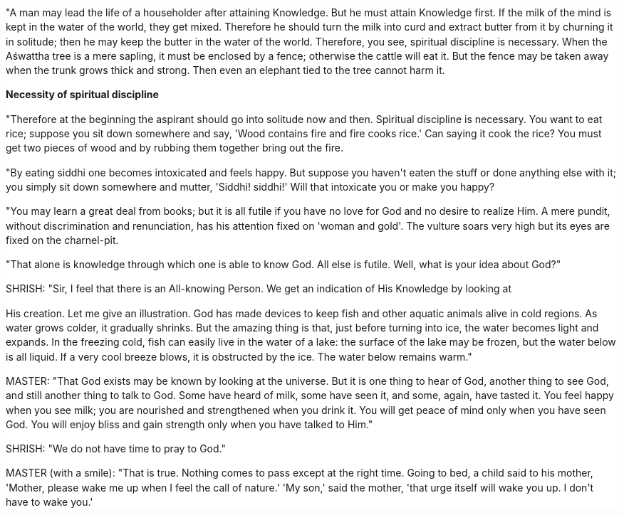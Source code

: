 \"A man may lead the life of a householder after attaining Knowledge.
But he must attain Knowledge first. If the milk of the mind is kept in
the water of the world, they get mixed. Therefore he should turn the
milk into curd and extract butter from it by churning it in solitude;
then he may keep the butter in the water of the world. Therefore, you
see, spiritual discipline is necessary. When the Aśwattha tree is a mere
sapling, it must be enclosed by a fence; otherwise the cattle will eat
it. But the fence may be taken away when the trunk grows thick and
strong. Then even an elephant tied to the tree cannot harm it.

**Necessity of spiritual discipline**

\"Therefore at the beginning the aspirant should go into solitude now
and then. Spiritual discipline is necessary. You want to eat rice;
suppose you sit down somewhere and say, \'Wood contains fire and fire
cooks rice.\' Can saying it cook the rice? You must get two pieces of
wood and by rubbing them together bring out the fire.

\"By eating siddhi one becomes intoxicated and feels happy. But suppose
you haven\'t eaten the stuff or done anything else with it; you simply
sit down somewhere and mutter, \'Siddhi! siddhi!\' Will that intoxicate
you or make you happy?

\"You may learn a great deal from books; but it is all futile if you
have no love for God and no desire to realize Him. A mere pundit,
without discrimination and renunciation, has his attention fixed on
\'woman and gold\'. The vulture soars very high but its eyes are fixed
on the charnel-pit.

\"That alone is knowledge through which one is able to know God. All
else is futile. Well, what is your idea about God?\"

SHRISH: \"Sir, I feel that there is an All-knowing Person. We get an
indication of His Knowledge by looking at

His creation. Let me give an illustration. God has made devices to keep
fish and other aquatic animals alive in cold regions. As water grows
colder, it gradually shrinks. But the amazing thing is that, just before
turning into ice, the water becomes light and expands. In the freezing
cold, fish can easily live in the water of a lake: the surface of the
lake may be frozen, but the water below is all liquid. If a very cool
breeze blows, it is obstructed by the ice. The water below remains
warm.\"

MASTER: \"That God exists may be known by looking at the universe. But
it is one thing to hear of God, another thing to see God, and still
another thing to talk to God. Some have heard of milk, some have seen
it, and some, again, have tasted it. You feel happy when you see milk;
you are nourished and strengthened when you drink it. You will get peace
of mind only when you have seen God. You will enjoy bliss and gain
strength only when you have talked to Him.\"

SHRISH: \"We do not have time to pray to God.\"

MASTER (with a smile): \"That is true. Nothing comes to pass except at
the right time. Going to bed, a child said to his mother, \'Mother,
please wake me up when I feel the call of nature.\' \'My son,\' said the
mother, \'that urge itself will wake you up. I don\'t have to wake
you.\'
